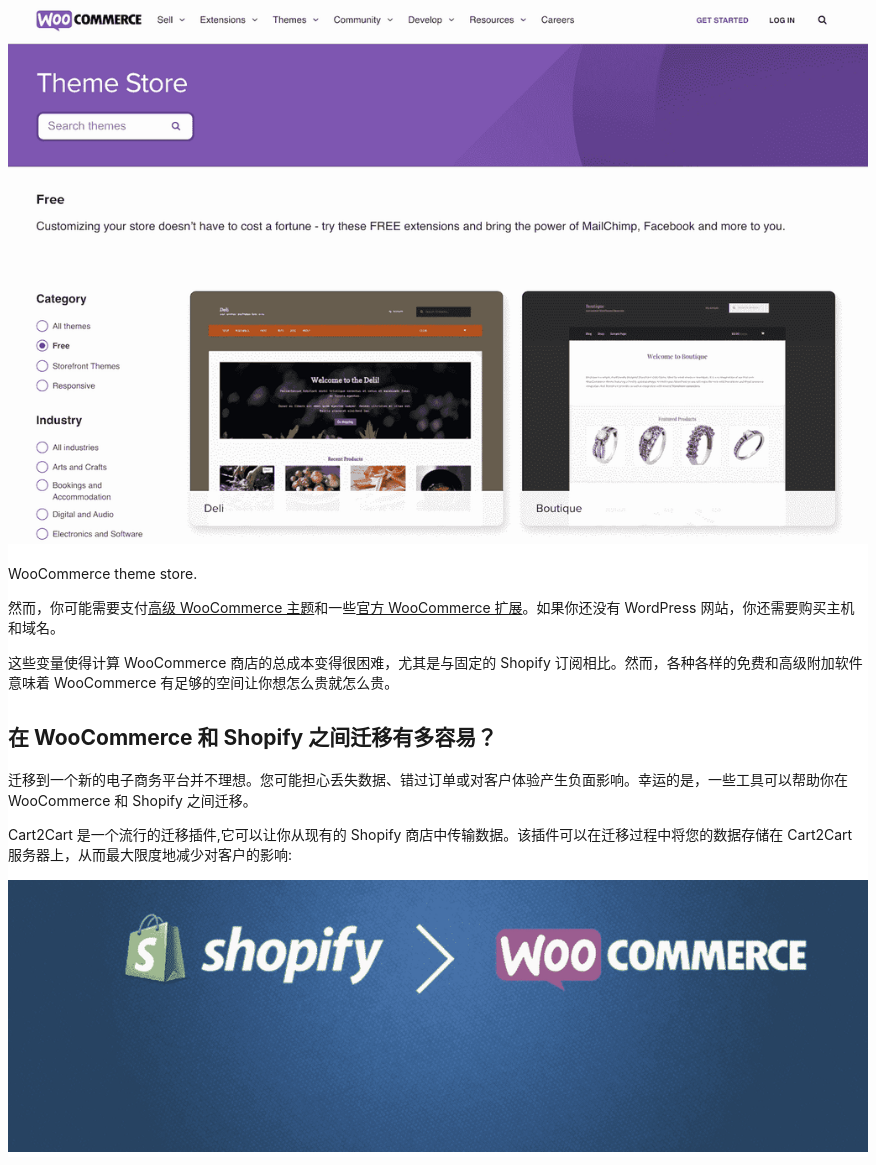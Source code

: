 ![The WooCommerce theme store.](img/2a37c1cd798b856639e331f5914e41f3.png)

WooCommerce theme store.



然而，你可能需要支付[高级 WooCommerce 主题](https://woocommerce.com/product-category/themes?categories=Themes&collections=theme&page=1&orderby=date)和一些[官方 WooCommerce 扩展](https://woocommerce.com/products/)。如果你还没有 WordPress 网站，你还需要购买主机和域名。

这些变量使得计算 WooCommerce 商店的总成本变得很困难，尤其是与固定的 Shopify 订阅相比。然而，各种各样的免费和高级附加软件意味着 WooCommerce 有足够的空间让你想怎么贵就怎么贵。

## 在 WooCommerce 和 Shopify 之间迁移有多容易？

迁移到一个新的电子商务平台并不理想。您可能担心丢失数据、错过订单或对客户体验产生负面影响。幸运的是，一些工具可以帮助你在 WooCommerce 和 Shopify 之间迁移。

Cart2Cart 是一个流行的迁移插件,它可以让你从现有的 Shopify 商店中传输数据。该插件可以在迁移过程中将您的数据存储在 Cart2Cart 服务器上，从而最大限度地减少对客户的影响:

![WooCommerce vs Shopify.](img/d293345139a3002a2b46272efcea7652.png)
